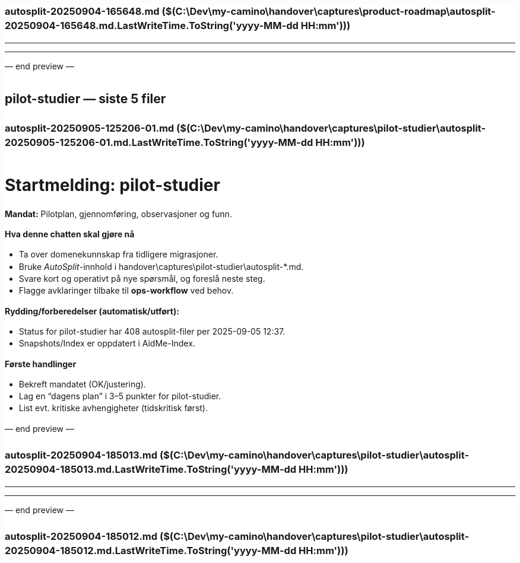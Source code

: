 ### autosplit-20250904-165648.md  ($(C:\Dev\my-camino\handover\captures\product-roadmap\autosplit-20250904-165648.md.LastWriteTime.ToString('yyyy-MM-dd HH:mm')))


---



---


— end preview —

## pilot-studier — siste 5 filer
### autosplit-20250905-125206-01.md  ($(C:\Dev\my-camino\handover\captures\pilot-studier\autosplit-20250905-125206-01.md.LastWriteTime.ToString('yyyy-MM-dd HH:mm')))
# Startmelding: pilot-studier

**Mandat:** Pilotplan, gjennomføring, observasjoner og funn.

**Hva denne chatten skal gjøre nå**
- Ta over domenekunnskap fra tidligere migrasjoner.
- Bruke *AutoSplit*-innhold i handover\captures\pilot-studier\autosplit-*.md.
- Svare kort og operativt på nye spørsmål, og foreslå neste steg.
- Flagge avklaringer tilbake til **ops-workflow** ved behov.

**Rydding/forberedelser (automatisk/utført):**
- Status for pilot-studier har 408 autosplit-filer per 2025-09-05 12:37.
- Snapshots/Index er oppdatert i AidMe-Index.

**Første handlinger**
- Bekreft mandatet (OK/justering).
- Lag en “dagens plan” i 3–5 punkter for pilot-studier.
- List evt. kritiske avhengigheter (tidskritisk først).


— end preview —

### autosplit-20250904-185013.md  ($(C:\Dev\my-camino\handover\captures\pilot-studier\autosplit-20250904-185013.md.LastWriteTime.ToString('yyyy-MM-dd HH:mm')))


---



---


— end preview —

### autosplit-20250904-185012.md  ($(C:\Dev\my-camino\handover\captures\pilot-studier\autosplit-20250904-185012.md.LastWriteTime.ToString('yyyy-MM-dd HH:mm')))
